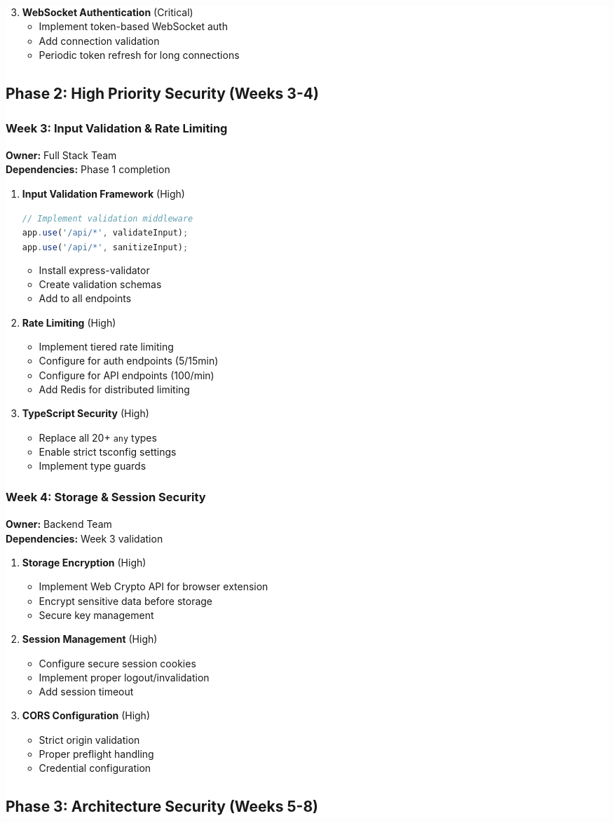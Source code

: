 3. **WebSocket Authentication** (Critical)
   - Implement token-based WebSocket auth
   - Add connection validation
   - Periodic token refresh for long connections

## Phase 2: High Priority Security (Weeks 3-4)

### Week 3: Input Validation & Rate Limiting
**Owner:** Full Stack Team  
**Dependencies:** Phase 1 completion

1. **Input Validation Framework** (High)
   ```typescript
   // Implement validation middleware
   app.use('/api/*', validateInput);
   app.use('/api/*', sanitizeInput);
   ```
   - Install express-validator
   - Create validation schemas
   - Add to all endpoints

2. **Rate Limiting** (High)
   - Implement tiered rate limiting
   - Configure for auth endpoints (5/15min)
   - Configure for API endpoints (100/min)
   - Add Redis for distributed limiting

3. **TypeScript Security** (High)
   - Replace all 20+ `any` types
   - Enable strict tsconfig settings
   - Implement type guards

### Week 4: Storage & Session Security
**Owner:** Backend Team  
**Dependencies:** Week 3 validation

1. **Storage Encryption** (High)
   - Implement Web Crypto API for browser extension
   - Encrypt sensitive data before storage
   - Secure key management

2. **Session Management** (High)
   - Configure secure session cookies
   - Implement proper logout/invalidation
   - Add session timeout

3. **CORS Configuration** (High)
   - Strict origin validation
   - Proper preflight handling
   - Credential configuration

## Phase 3: Architecture Security (Weeks 5-8)
